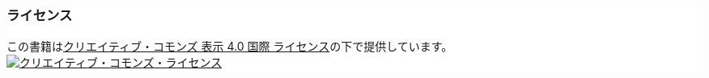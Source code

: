 
### ライセンス

この書籍は<a rel="license" href="https://creativecommons.org/licenses/by/4.0/">クリエイティブ・コモンズ 表示 4.0 国際 ライセンス</a>の下で提供しています。<br>
<a rel="license" href="https://creativecommons.org/licenses/by/4.0/"><img alt="クリエイティブ・コモンズ・ライセンス" style="border-width:0" src="https://i.creativecommons.org/l/by/4.0/88x31.png" /></a>


<script type="application/ld+json">
{
	"@context": "http://schema.org",
	"@type": "Book",
	"author": [
		{
			"@type": "Person",
			"name": "細谷 曉夫"
		}
	],
	"copyrightYear": "2019",
	"copyrightHolder": {
		"@type" : "Person",
		"name" : "細谷 曉夫"
	},
	"inLanguage": "ja-JP",
	"isbn": "9784909624031",
	"name": "解析力学",
	"publisher" : {
		"@type" : "Organization",
		"name" : ["やまなみ書房", "Yamanami Books"]
	},
	"license": "https://creativecommons.org/licenses/by/4.0/"
}
</script>
